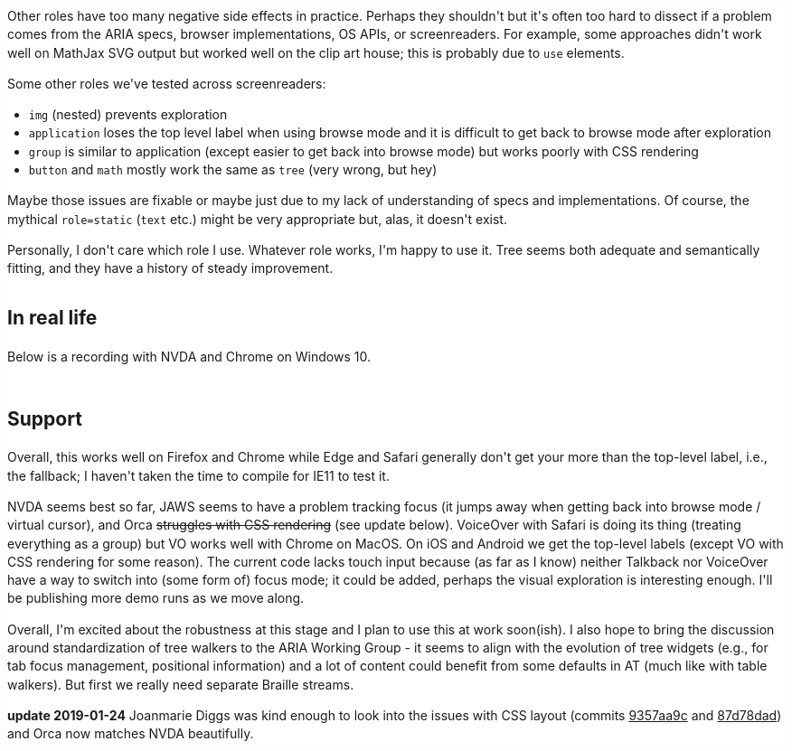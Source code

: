 Other roles have too many negative side effects in practice. Perhaps they shouldn't but it's often too hard to dissect if a problem comes from the ARIA specs, browser implementations, OS APIs, or screenreaders.  For example, some approaches didn't work well on MathJax SVG output but worked well on the clip art house; this is probably due to `use` elements.

Some other roles we've tested across screenreaders:

* `img` (nested) prevents exploration
* `application` loses the top level label when using browse mode and it is difficult to get back to browse mode after exploration
* `group` is similar to application (except easier to get back into browse mode) but works poorly with CSS rendering
* `button` and `math` mostly work the same as `tree` (very wrong, but hey)

Maybe those issues are fixable or maybe just due to my lack of understanding of specs and implementations. Of course, the mythical `role=static` (`text` etc.) might be very appropriate but, alas, it doesn't exist.

Personally, I don't care which role I use. Whatever role works, I'm happy to use it. Tree seems both adequate and semantically fitting, and they have a history of steady improvement.

## In real life

Below is a recording with NVDA and Chrome on Windows 10.

<div style="display: flex">
<iframe width="720" height="748" src="https://www.youtube.com/embed/LWho3euldjM" frameborder="0" allow="accelerometer; autoplay; encrypted-media; gyroscope; picture-in-picture" allowfullscreen style="flex-grow: 1"></iframe>
</div>

## Support

Overall, this works well on Firefox and Chrome while Edge and Safari generally don't get your more than the top-level label, i.e., the fallback; I haven't taken the time to compile for IE11 to test it.

NVDA seems best so far, JAWS seems to have a problem tracking focus (it jumps away when getting back into browse mode / virtual cursor), and Orca <s>struggles with CSS rendering</s> (see update below). VoiceOver with Safari is doing its thing (treating everything as a group) but VO works well with Chrome on MacOS. On iOS and Android we get the top-level labels (except VO with CSS rendering for some reason). The current code lacks touch input because (as far as I know) neither Talkback nor VoiceOver have a way to switch into (some form of) focus mode; it could be added, perhaps the visual exploration is interesting enough. I'll be publishing more demo runs as we move along.

Overall, I'm excited about the robustness at this stage and I plan to use this at work soon(ish). I also hope to bring the discussion around standardization of tree walkers to the ARIA Working Group - it seems to align with the evolution of tree widgets (e.g., for tab focus management, positional information) and a lot of content could benefit from some defaults in AT (much like with table walkers). But first we really need separate Braille streams.

**update 2019-01-24** Joanmarie Diggs was kind enough to look into the issues with CSS layout (commits [9357aa9c](https://gitlab.gnome.org/GNOME/orca/commit/9357aa9cd82f43a853704b98464eb7a76352d4ed) and [87d78dad](https://gitlab.gnome.org/GNOME/orca/commit/87d78dad097ce11a359e3bbebd77f5d32b2fccd6)) and Orca now matches NVDA beautifully.
